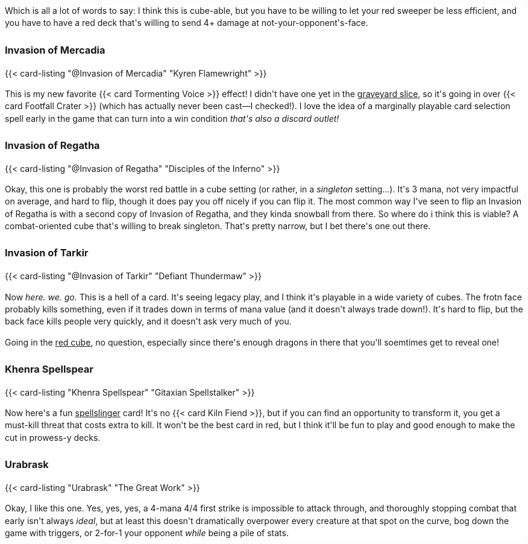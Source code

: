 Which is all a lot of words to say: I think this is cube-able, but you have to be willing to let your red sweeper be less efficient, and you have to have a red deck that's willing to send 4+ damage at not-your-opponent's-face.


### Invasion of Mercadia

{{< card-listing "@Invasion of Mercadia" "Kyren Flamewright" >}}

This is my new favorite {{< card Tormenting Voice >}} effect! I didn't have one yet in the [graveyard slice][graveyard], so it's going in over {{< card Footfall Crater >}} (which has actually never been cast—I checked!). I love the idea of a marginally playable card selection spell early in the game that can turn into a win condition _that's also a discard outlet!_


### Invasion of Regatha

{{< card-listing "@Invasion of Regatha" "Disciples of the Inferno" >}}

Okay, this one is probably the worst red battle in a cube setting (or rather, in a _singleton_ setting...). It's 3 mana, not very impactful on average, and hard to flip, though it does pay you off nicely if you can flip it. The most common way I've seen to flip an Invasion of Regatha is with a second copy of Invasion of Regatha, and they kinda snowball from there. So where do i think this is viable? A combat-oriented cube that's willing to break singleton. That's pretty narrow, but I bet there's one out there.


### Invasion of Tarkir

{{< card-listing "@Invasion of Tarkir" "Defiant Thundermaw" >}}

Now _here. we. go._ This is a hell of a card. It's seeing legacy play, and I think it's playable in a wide variety of cubes. The frotn face probably kills something, even if it trades down in terms of mana value (and it doesn't always trade down!). It's hard to flip, but the back face kills people very quickly, and it doesn't ask very much of you.

Going in the [red cube][red], no question, especially since there's enough dragons in there that you'll soemtimes get to reveal one!


### Khenra Spellspear

{{< card-listing "Khenra Spellspear" "Gitaxian Spellstalker" >}}

Now here's a fun [spellslinger][spellslinger] card! It's no {{< card Kiln Fiend >}}, but if you can find an opportunity to transform it, you get a must-kill threat that costs extra to kill. It won't be the best card in red, but I think it'll be fun to play and good enough to make the cut in prowess-y decks.


### Urabrask

{{< card-listing "Urabrask" "The Great Work" >}}

Okay, I like this one. Yes, yes, yes, a 4-mana 4/4 first strike is impossible to attack through, and thoroughly stopping combat that early isn't always _ideal_, but at least this doesn't dramatically overpower every creature at that spot on the curve, bog down the game with triggers, or 2-for-1 your opponent _while_ being a pile of stats.


[spellslinger]: /cubes/temur-spellslinger
[graveyard]: /cubes/graveyard
[enchantment]: /cubes/enchantments
[tribal]: /cubes/tribal-soup
[multiplayer]: /cubes/multiplayer
[red]: /cubes/mono-red
[timmy]: /cubes/timmy
[tokens]: /cubes/tokens